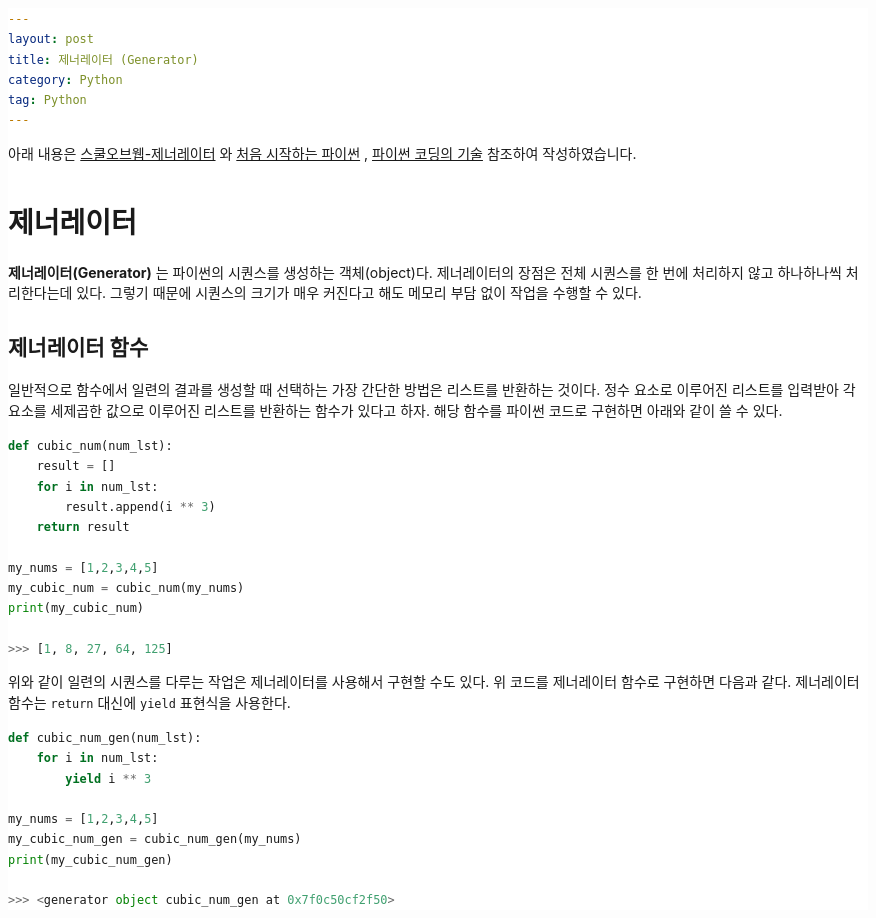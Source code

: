 ```yaml
---
layout: post
title: 제너레이터 (Generator)
category: Python
tag: Python
---
```


 

아래 내용은 [스쿨오브웹-제너레이터]([http://schoolofweb.net/blog/posts/%ED%8C%8C%EC%9D%B4%EC%8D%AC-%EC%A0%9C%EB%84%88%EB%A0%88%EC%9D%B4%ED%84%B0-generator/](http://schoolofweb.net/blog/posts/파이썬-제너레이터-generator/)) 와 [처음 시작하는 파이썬](http://www.yes24.com/Product/Goods/29289816) , [파이썬 코딩의 기술](http://www.yes24.com/Product/Goods/26850854?scode=032&OzSrank=1) 참조하여 작성하였습니다.



# 제너레이터

**제너레이터(Generator)** 는 파이썬의 시퀀스를 생성하는 객체(object)다. 제너레이터의 장점은 전체 시퀀스를 한 번에 처리하지 않고 하나하나씩 처리한다는데 있다. 그렇기 때문에 시퀀스의 크기가 매우 커진다고 해도 메모리 부담 없이 작업을 수행할 수 있다.



## 제너레이터 함수

일반적으로 함수에서 일련의 결과를 생성할 때 선택하는 가장 간단한 방법은 리스트를 반환하는 것이다. 정수 요소로 이루어진 리스트를 입력받아 각 요소를 세제곱한 값으로 이루어진 리스트를 반환하는 함수가 있다고 하자. 해당 함수를 파이썬 코드로 구현하면 아래와 같이 쓸 수 있다.

```python
def cubic_num(num_lst):
    result = []
    for i in num_lst:
        result.append(i ** 3)
    return result

my_nums = [1,2,3,4,5]
my_cubic_num = cubic_num(my_nums)
print(my_cubic_num)

>>> [1, 8, 27, 64, 125]
```

위와 같이 일련의 시퀀스를 다루는 작업은 제너레이터를 사용해서 구현할 수도 있다. 위 코드를 제너레이터 함수로 구현하면 다음과 같다. 제너레이터 함수는 `return` 대신에 `yield` 표현식을 사용한다.

```python
def cubic_num_gen(num_lst):
    for i in num_lst:
        yield i ** 3

my_nums = [1,2,3,4,5]
my_cubic_num_gen = cubic_num_gen(my_nums)
print(my_cubic_num_gen)

>>> <generator object cubic_num_gen at 0x7f0c50cf2f50>
```
